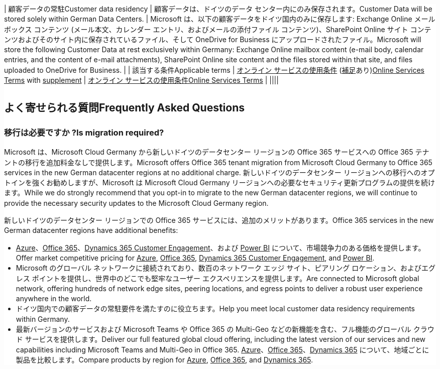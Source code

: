 | <span data-ttu-id="1210b-187">顧客データの常駐</span><span class="sxs-lookup"><span data-stu-id="1210b-187">Customer data residency</span></span> | <span data-ttu-id="1210b-188">顧客データは、ドイツのデータ センター内にのみ保存されます。</span><span class="sxs-lookup"><span data-stu-id="1210b-188">Customer Data will be stored solely within German Data Centers.</span></span> | <span data-ttu-id="1210b-189">Microsoft は、以下の顧客データをドイツ国内のみに保存します: Exchange Online メールボックス コンテンツ (メール本文、カレンダー エントリ、およびメールの添付ファイル コンテンツ)、SharePoint Online サイト コンテンツおよびそのサイト内に保存されているファイル、そして OneDrive for Business にアップロードされたファイル。</span><span class="sxs-lookup"><span data-stu-id="1210b-189">Microsoft will store the following Customer Data at rest exclusively within Germany: Exchange Online mailbox content (e-mail body, calendar entries, and the content of e-mail attachments), SharePoint Online site content and the files stored within that site, and files uploaded to OneDrive for Business.</span></span> |
| <span data-ttu-id="1210b-190">該当する条件</span><span class="sxs-lookup"><span data-stu-id="1210b-190">Applicable terms</span></span> | <span data-ttu-id="1210b-191">[オンライン サービスの使用条件](https://www.microsoftvolumelicensing.com/DocumentSearch.aspx?Mode=3&DocumentTypeId=46) ([補足](https://www.microsoftvolumelicensing.com/DocumentSearch.aspx?Mode=3&DocumentTypeId=64)あり)</span><span class="sxs-lookup"><span data-stu-id="1210b-191">[Online Services Terms](https://www.microsoftvolumelicensing.com/DocumentSearch.aspx?Mode=3&DocumentTypeId=46) with [supplement](https://www.microsoftvolumelicensing.com/DocumentSearch.aspx?Mode=3&DocumentTypeId=64)</span></span> | [<span data-ttu-id="1210b-192">オンライン サービスの使用条件</span><span class="sxs-lookup"><span data-stu-id="1210b-192">Online Services Terms</span></span>](https://www.microsoftvolumelicensing.com/DocumentSearch.aspx?Mode=3&DocumentTypeId=46) |
||||

## <a name="frequently-asked-questions"></a><span data-ttu-id="1210b-193">よく寄せられる質問</span><span class="sxs-lookup"><span data-stu-id="1210b-193">Frequently Asked Questions</span></span>

### <a name="is-migration-required"></a><span data-ttu-id="1210b-194">移行は必要ですか ?</span><span class="sxs-lookup"><span data-stu-id="1210b-194">Is migration required?</span></span>

<span data-ttu-id="1210b-195">Microsoft は、Microsoft Cloud Germany から新しいドイツのデータセンター リージョンの Office 365 サービスへの Office 365 テナントの移行を追加料金なしで提供します。</span><span class="sxs-lookup"><span data-stu-id="1210b-195">Microsoft offers Office 365 tenant migration from Microsoft Cloud Germany to Office 365 services in the new German datacenter regions at no additional charge.</span></span>  <span data-ttu-id="1210b-196">新しいドイツのデータセンター リージョンへの移行へのオプトインを強くお勧めしますが、Microsoft は Microsoft Cloud Germany リージョンへの必要なセキュリティ更新プログラムの提供を続けます。</span><span class="sxs-lookup"><span data-stu-id="1210b-196">While we do strongly recommend that you opt-in to migrate to the new German datacenter regions, we will continue to provide the necessary security updates to the Microsoft Cloud Germany region.</span></span>  

<span data-ttu-id="1210b-197">新しいドイツのデータセンター リージョンでの Office 365 サービスには、追加のメリットがあります。</span><span class="sxs-lookup"><span data-stu-id="1210b-197">Office 365 services in the new German datacenter regions have additional benefits:</span></span>

- <span data-ttu-id="1210b-198">[Azure](https://azure.microsoft.com/pricing/calculator/)、[Office 365](https://www.microsoft.com/microsoft-365/business/compare-more-office-365-for-business-plans)、[Dynamics 365 Customer Engagement](https://dynamics.microsoft.com/pricing/)、および [Power BI](https://powerbi.microsoft.com/pricing/) について、市場競争力のある価格を提供します。</span><span class="sxs-lookup"><span data-stu-id="1210b-198">Offer market competitive pricing for [Azure](https://azure.microsoft.com/pricing/calculator/), [Office 365](https://www.microsoft.com/microsoft-365/business/compare-more-office-365-for-business-plans), [Dynamics 365 Customer Engagement](https://dynamics.microsoft.com/pricing/), and [Power BI](https://powerbi.microsoft.com/pricing/).</span></span> 
- <span data-ttu-id="1210b-199">Microsoft のグローバル ネットワークに接続されており、数百のネットワーク エッジ サイト、ピアリング ロケーション、およびエグレス ポイントを提供し、世界中のどこでも堅牢なユーザー エクスペリエンスを提供します。</span><span class="sxs-lookup"><span data-stu-id="1210b-199">Are connected to Microsoft global network, offering hundreds of network edge sites, peering locations, and egress points to deliver a robust user experience anywhere in the world.</span></span> 
- <span data-ttu-id="1210b-200">ドイツ国内での顧客データの常駐要件を満たすのに役立ちます。</span><span class="sxs-lookup"><span data-stu-id="1210b-200">Help you meet local customer data residency requirements within Germany.</span></span> 
- <span data-ttu-id="1210b-201">最新バージョンのサービスおよび Microsoft Teams や Office 365 の Multi-Geo などの新機能を含む、フル機能のグローバル クラウド サービスを提供します。</span><span class="sxs-lookup"><span data-stu-id="1210b-201">Deliver our full featured global cloud offering, including the latest version of our services and new capabilities including Microsoft Teams and Multi-Geo in Office 365.</span></span> <span data-ttu-id="1210b-202">[Azure](https://azure.microsoft.com/global-infrastructure/services/?products=all&regions=germany-non-regional,germany-central,germany-north,germany-northeast,germany-west-central)、[Office 365](https://docs.microsoft.com/office365/enterprise/o365-data-locations)、[Dynamics 365](https://docs.microsoft.com/dynamics365/get-started/availability) について、地域ごとに製品を比較します。</span><span class="sxs-lookup"><span data-stu-id="1210b-202">Compare products by region for [Azure](https://azure.microsoft.com/global-infrastructure/services/?products=all&regions=germany-non-regional,germany-central,germany-north,germany-northeast,germany-west-central), [Office 365](https://docs.microsoft.com/office365/enterprise/o365-data-locations), and [Dynamics 365](https://docs.microsoft.com/dynamics365/get-started/availability).</span></span>